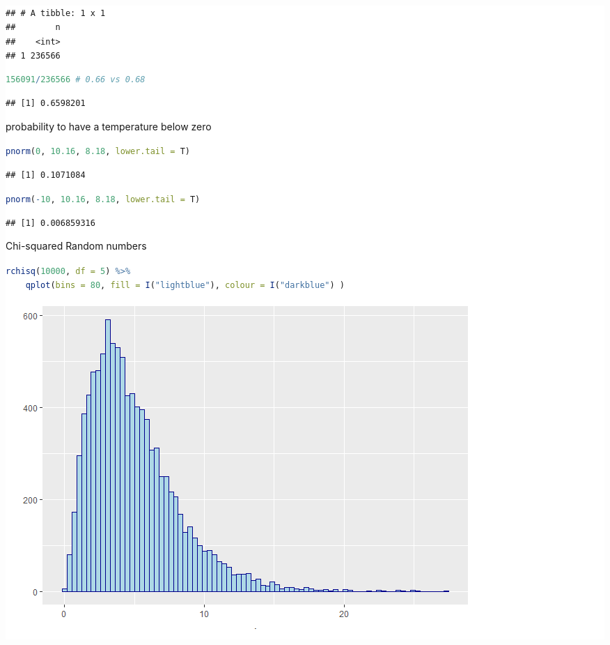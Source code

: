     ## # A tibble: 1 x 1
    ##        n
    ##    <int>
    ## 1 236566

``` r
156091/236566 # 0.66 vs 0.68
```

    ## [1] 0.6598201

probability to have a temperature below zero

``` r
pnorm(0, 10.16, 8.18, lower.tail = T)
```

    ## [1] 0.1071084

``` r
pnorm(-10, 10.16, 8.18, lower.tail = T)
```

    ## [1] 0.006859316

Chi-squared Random numbers

``` r
rchisq(10000, df = 5) %>%
    qplot(bins = 80, fill = I("lightblue"), colour = I("darkblue") )
```

![](3.1-Probability_distribution_files/figure-gfm/unnamed-chunk-30-1.png)
